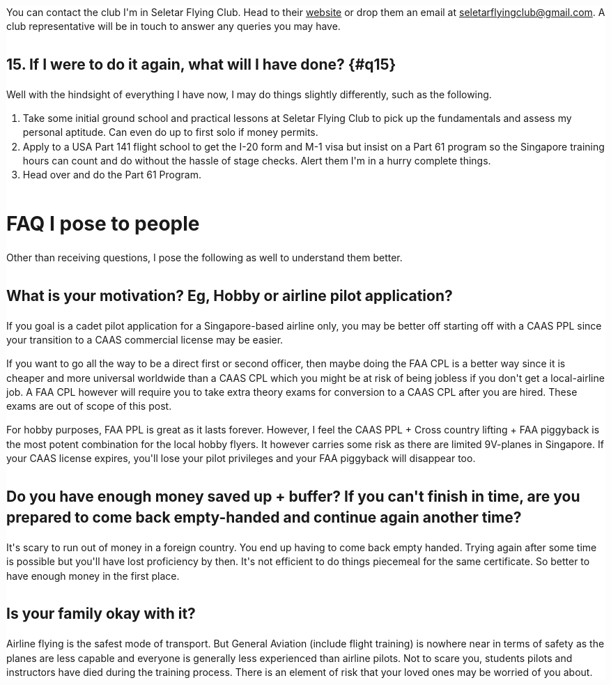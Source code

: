 You can contact the club I'm in Seletar Flying Club. Head to their [website](http://www.seletar-flying-club.org/) or drop them an email at seletarflyingclub@gmail.com. A club representative will be in touch to answer any queries you may have.

## 15\. If I were to do it again, what will I have done? {#q15}

Well with the hindsight of everything I have now, I may do things slightly differently, such as the following.

1. Take some initial ground school and practical lessons at Seletar Flying Club to pick up the fundamentals and assess my personal aptitude. Can even do up to first solo if money permits.
2. Apply to a USA Part 141 flight school to get the I-20 form and M-1 visa but insist on a Part 61 program so the Singapore training hours can count and do without the hassle of stage checks. Alert them I'm in a hurry complete things.
3. Head over and do the Part 61 Program.

# FAQ I pose to people

Other than receiving questions, I pose the following as well to understand them better.

## What is your motivation? Eg, Hobby or airline pilot application?

If you goal is a cadet pilot application for a Singapore-based airline only, you may be better off starting off with a CAAS PPL since your transition to a CAAS commercial license may be easier.

If you want to go all the way to be a direct first or second officer, then maybe doing the FAA CPL is a better way since it is cheaper and more universal worldwide than a CAAS CPL which you might be at risk of being jobless if you don't get a local-airline job. A FAA CPL however will require you to take extra theory exams for conversion to a CAAS CPL after you are hired. These exams are out of scope of this post.

For hobby purposes, FAA PPL is great as it lasts forever. However, I feel the CAAS PPL + Cross country lifting + FAA piggyback is the most potent combination for the local hobby flyers. It however carries some risk as there are limited 9V-planes in Singapore. If your CAAS license expires, you'll lose your pilot privileges and your FAA piggyback will disappear too.

## Do you have enough money saved up + buffer? If you can't finish in time, are you prepared to come back empty-handed and continue again another time?

It's scary to run out of money in a foreign country. You end up having to come back empty handed. Trying again after some time is possible but you'll have lost proficiency by then. It's not efficient to do things piecemeal for the same certificate. So better to have enough money in the first place.

## Is your family okay with it?

Airline flying is the safest mode of transport. But General Aviation (include flight training) is nowhere near in terms of safety as the planes are less capable and everyone is generally less experienced than airline pilots. Not to scare you, students pilots and instructors have died during the training process. There is an element of risk that your loved ones may be worried of you about.
